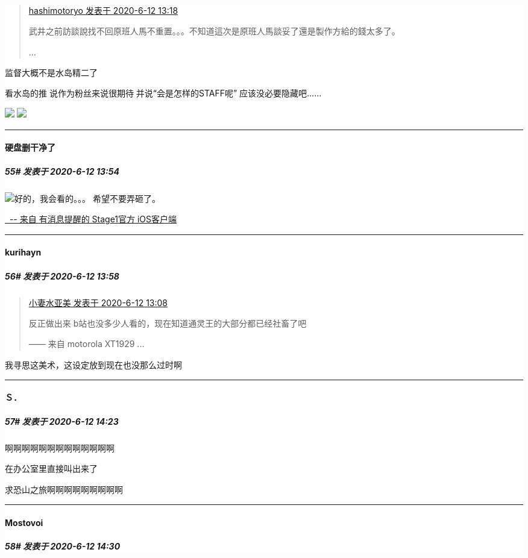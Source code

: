 
<blockquote><a href="httphttps://bbs.saraba1st.com/2b/forum.php?mod=redirect&amp;goto=findpost&amp;pid=47777102&amp;ptid=1941234" target="_blank">hashimotoryo 发表于 2020-6-12 13:18</a>

武井之前訪談說找不回原班人馬不重置。。。不知道這次是原班人馬談妥了還是製作方給的錢太多了。

 ...</blockquote>
监督大概不是水岛精二了

看水岛的推 说作为粉丝来说很期待 并说“会是怎样的STAFF呢” 应该没必要隐藏吧……

<img src="https://files.catbox.moe/x7s68p.jpg" referrerpolicy="no-referrer">
<img src="https://files.catbox.moe/5qbieo.jpg" referrerpolicy="no-referrer">


-----

####  硬盘删干净了  
##### 55#       发表于 2020-6-12 13:54


<img src="https://static.saraba1st.com/image/smiley/face2017/001.png" referrerpolicy="no-referrer">好的，我会看的。。。
希望不要弄砸了。

[  -- 来自 有消息提醒的 Stage1官方 iOS客户端](https://itunes.apple.com/fi/app/saraba1st/id1221237470?mt=8)


-----

####  kurihayn  
##### 56#       发表于 2020-6-12 13:58


<blockquote><a href="httphttps://bbs.saraba1st.com/2b/forum.php?mod=redirect&amp;goto=findpost&amp;pid=47776979&amp;ptid=1941234" target="_blank">小妻水亚美 发表于 2020-6-12 13:08</a>

反正做出来 b站也没多少人看的，现在知道通灵王的大部分都已经社畜了吧


—— 来自 motorola XT1929 ...</blockquote>
我寻思这美术，这设定放到现在也没那么过时啊


-----

####  Ｓ．  
##### 57#       发表于 2020-6-12 14:23


啊啊啊啊啊啊啊啊啊啊啊啊啊

在办公室里直接叫出来了


求恐山之旅啊啊啊啊啊啊啊啊啊


-----

####  Mostovoi  
##### 58#       发表于 2020-6-12 14:30
